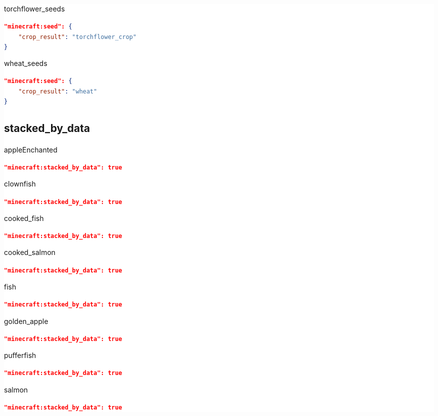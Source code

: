 torchflower_seeds

```json
"minecraft:seed": {
    "crop_result": "torchflower_crop"
}
```

wheat_seeds

```json
"minecraft:seed": {
    "crop_result": "wheat"
}
```

## stacked_by_data

appleEnchanted

```json
"minecraft:stacked_by_data": true
```

clownfish

```json
"minecraft:stacked_by_data": true
```

cooked_fish

```json
"minecraft:stacked_by_data": true
```

cooked_salmon

```json
"minecraft:stacked_by_data": true
```

fish

```json
"minecraft:stacked_by_data": true
```

golden_apple

```json
"minecraft:stacked_by_data": true
```

pufferfish

```json
"minecraft:stacked_by_data": true
```

salmon

```json
"minecraft:stacked_by_data": true
```
